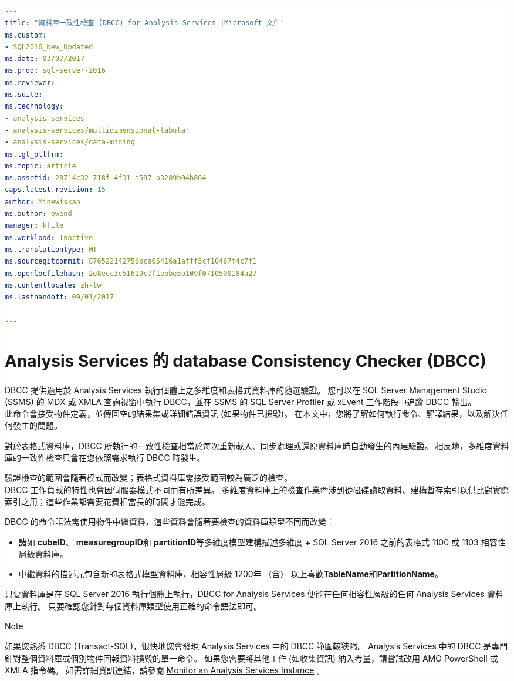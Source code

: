 ```yaml
---
title: "資料庫一致性檢查 (DBCC) for Analysis Services |Microsoft 文件"
ms.custom:
- SQL2016_New_Updated
ms.date: 03/07/2017
ms.prod: sql-server-2016
ms.reviewer: 
ms.suite: 
ms.technology:
- analysis-services
- analysis-services/multidimensional-tabular
- analysis-services/data-mining
ms.tgt_pltfrm: 
ms.topic: article
ms.assetid: 28714c32-718f-4f31-a597-b3289b04b864
caps.latest.revision: 15
author: Minewiskan
ms.author: owend
manager: kfile
ms.workload: Inactive
ms.translationtype: MT
ms.sourcegitcommit: 876522142756bca05416a1afff3cf10467f4c7f1
ms.openlocfilehash: 2e8ecc3c51619c7f1ebbe5b109f0710500184a27
ms.contentlocale: zh-tw
ms.lasthandoff: 09/01/2017

---
```

# <a name="database-consistency-checker-dbcc-for-analysis-services"></a>Analysis Services 的 database Consistency Checker (DBCC)
  DBCC 提供適用於 Analysis Services 執行個體上之多維度和表格式資料庫的隨選驗證。 您可以在 SQL Server Management Studio (SSMS) 的 MDX 或 XMLA 查詢視窗中執行 DBCC，並在 SSMS 的 SQL Server Profiler 或 xEvent 工作階段中追蹤 DBCC 輸出。  
此命令會接受物件定義，並傳回空的結果集或詳細錯誤資訊 (如果物件已損毀)。   在本文中，您將了解如何執行命令、解譯結果，以及解決任何發生的問題。  
  
 對於表格式資料庫，DBCC 所執行的一致性檢查相當於每次重新載入、同步處理或還原資料庫時自動發生的內建驗證。  相反地，多維度資料庫的一致性檢查只會在您依照需求執行 DBCC 時發生。  
  
 驗證檢查的範圍會隨著模式而改變；表格式資料庫需接受範圍較為廣泛的檢查。  
 DBCC 工作負載的特性也會因伺服器模式不同而有所差異。 多維度資料庫上的檢查作業牽涉到從磁碟讀取資料、建構暫存索引以供比對實際索引之用；這些作業都需要花費相當長的時間才能完成。  
  
 DBCC 的命令語法需使用物件中繼資料，這些資料會隨著要檢查的資料庫類型不同而改變︰  
  
-   諸如 **cubeID**、 **measuregroupID**和 **partitionID**等多維度模型建構描述多維度 + SQL Server 2016 之前的表格式 1100 或 1103 相容性層級資料庫。  
  
-   中繼資料的描述元包含新的表格式模型資料庫，相容性層級 1200年 （含） 以上喜歡**TableName**和**PartitionName**。  
  
 只要資料庫是在 SQL Server 2016 執行個體上執行，DBCC for Analysis Services 便能在任何相容性層級的任何 Analysis Services 資料庫上執行。 只要確認您針對每個資料庫類型使用正確的命令語法即可。  
  
> [!NOTE]  
>  如果您熟悉 [DBCC &#40;Transact-SQL&#41;](../../t-sql/database-console-commands/dbcc-transact-sql.md)，很快地您會發現 Analysis Services 中的 DBCC 範圍較狹隘。 Analysis Services 中的 DBCC 是專門針對整個資料庫或個別物件回報資料損毀的單一命令。 如果您需要將其他工作 (如收集資訊) 納入考量，請嘗試改用 AMO PowerShell 或 XMLA 指令碼。 如需詳細資訊連結，請參閱 [Monitor an Analysis Services Instance](../../analysis-services/instances/monitor-an-analysis-services-instance.md) 。  
  